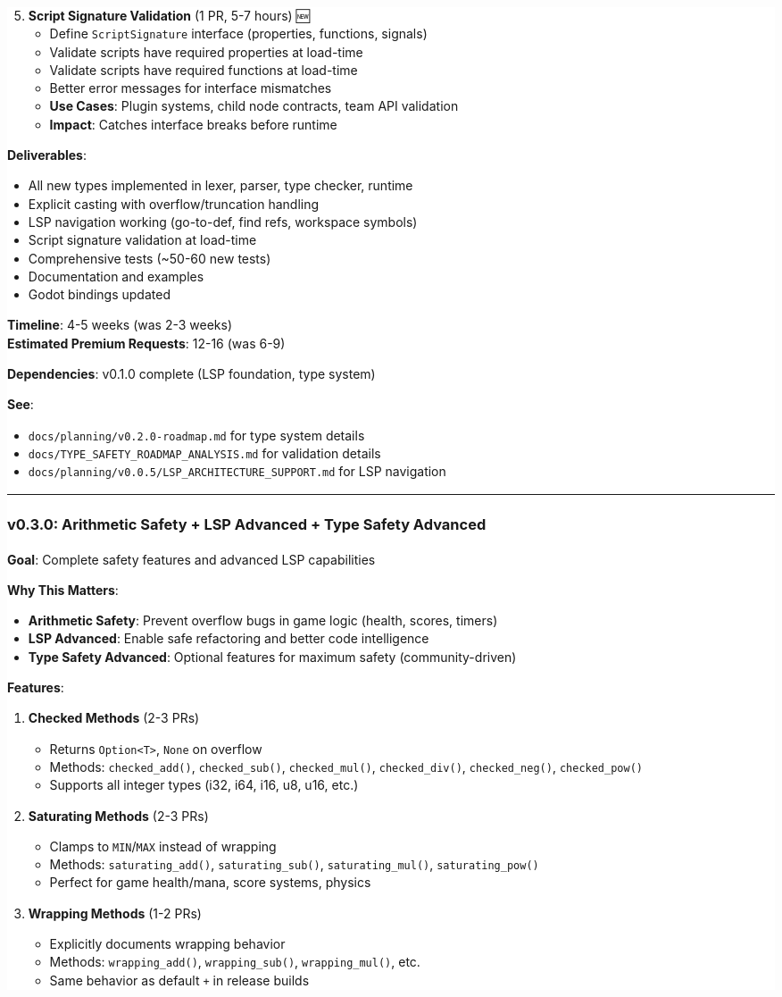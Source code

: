 5. **Script Signature Validation** (1 PR, 5-7 hours) 🆕
   - Define `ScriptSignature` interface (properties, functions, signals)
   - Validate scripts have required properties at load-time
   - Validate scripts have required functions at load-time
   - Better error messages for interface mismatches
   - **Use Cases**: Plugin systems, child node contracts, team API validation
   - **Impact**: Catches interface breaks before runtime

**Deliverables**:

- All new types implemented in lexer, parser, type checker, runtime
- Explicit casting with overflow/truncation handling
- LSP navigation working (go-to-def, find refs, workspace symbols)
- Script signature validation at load-time
- Comprehensive tests (~50-60 new tests)
- Documentation and examples
- Godot bindings updated

**Timeline**: 4-5 weeks (was 2-3 weeks)  
**Estimated Premium Requests**: 12-16 (was 6-9)

**Dependencies**: v0.1.0 complete (LSP foundation, type system)

**See**:

- `docs/planning/v0.2.0-roadmap.md` for type system details
- `docs/TYPE_SAFETY_ROADMAP_ANALYSIS.md` for validation details
- `docs/planning/v0.0.5/LSP_ARCHITECTURE_SUPPORT.md` for LSP navigation

---

### v0.3.0: Arithmetic Safety + LSP Advanced + Type Safety Advanced

**Goal**: Complete safety features and advanced LSP capabilities

**Why This Matters**:

- **Arithmetic Safety**: Prevent overflow bugs in game logic (health, scores, timers)
- **LSP Advanced**: Enable safe refactoring and better code intelligence
- **Type Safety Advanced**: Optional features for maximum safety (community-driven)

**Features**:

1. **Checked Methods** (2-3 PRs)
   - Returns `Option<T>`, `None` on overflow
   - Methods: `checked_add()`, `checked_sub()`, `checked_mul()`, `checked_div()`, `checked_neg()`, `checked_pow()`
   - Supports all integer types (i32, i64, i16, u8, u16, etc.)

2. **Saturating Methods** (2-3 PRs)
   - Clamps to `MIN`/`MAX` instead of wrapping
   - Methods: `saturating_add()`, `saturating_sub()`, `saturating_mul()`, `saturating_pow()`
   - Perfect for game health/mana, score systems, physics

3. **Wrapping Methods** (1-2 PRs)
   - Explicitly documents wrapping behavior
   - Methods: `wrapping_add()`, `wrapping_sub()`, `wrapping_mul()`, etc.
   - Same behavior as default `+` in release builds
